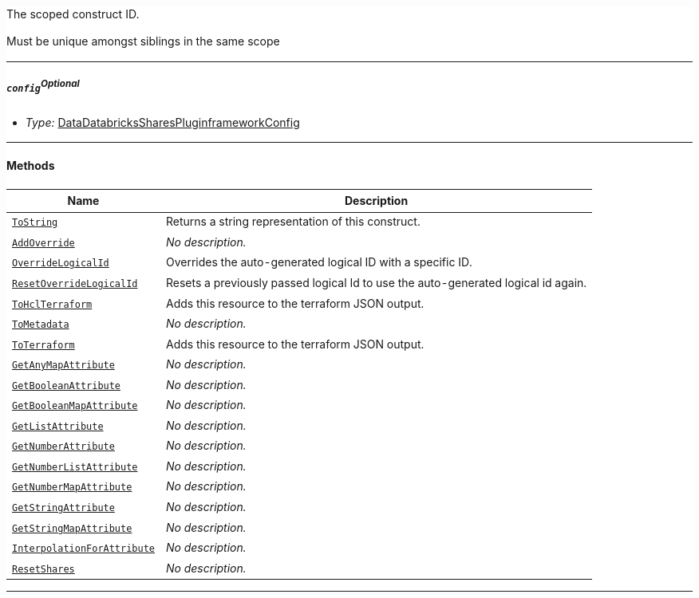 The scoped construct ID.

Must be unique amongst siblings in the same scope

---

##### `config`<sup>Optional</sup> <a name="config" id="@cdktf/provider-databricks.dataDatabricksSharesPluginframework.DataDatabricksSharesPluginframework.Initializer.parameter.config"></a>

- *Type:* <a href="#@cdktf/provider-databricks.dataDatabricksSharesPluginframework.DataDatabricksSharesPluginframeworkConfig">DataDatabricksSharesPluginframeworkConfig</a>

---

#### Methods <a name="Methods" id="Methods"></a>

| **Name** | **Description** |
| --- | --- |
| <code><a href="#@cdktf/provider-databricks.dataDatabricksSharesPluginframework.DataDatabricksSharesPluginframework.toString">ToString</a></code> | Returns a string representation of this construct. |
| <code><a href="#@cdktf/provider-databricks.dataDatabricksSharesPluginframework.DataDatabricksSharesPluginframework.addOverride">AddOverride</a></code> | *No description.* |
| <code><a href="#@cdktf/provider-databricks.dataDatabricksSharesPluginframework.DataDatabricksSharesPluginframework.overrideLogicalId">OverrideLogicalId</a></code> | Overrides the auto-generated logical ID with a specific ID. |
| <code><a href="#@cdktf/provider-databricks.dataDatabricksSharesPluginframework.DataDatabricksSharesPluginframework.resetOverrideLogicalId">ResetOverrideLogicalId</a></code> | Resets a previously passed logical Id to use the auto-generated logical id again. |
| <code><a href="#@cdktf/provider-databricks.dataDatabricksSharesPluginframework.DataDatabricksSharesPluginframework.toHclTerraform">ToHclTerraform</a></code> | Adds this resource to the terraform JSON output. |
| <code><a href="#@cdktf/provider-databricks.dataDatabricksSharesPluginframework.DataDatabricksSharesPluginframework.toMetadata">ToMetadata</a></code> | *No description.* |
| <code><a href="#@cdktf/provider-databricks.dataDatabricksSharesPluginframework.DataDatabricksSharesPluginframework.toTerraform">ToTerraform</a></code> | Adds this resource to the terraform JSON output. |
| <code><a href="#@cdktf/provider-databricks.dataDatabricksSharesPluginframework.DataDatabricksSharesPluginframework.getAnyMapAttribute">GetAnyMapAttribute</a></code> | *No description.* |
| <code><a href="#@cdktf/provider-databricks.dataDatabricksSharesPluginframework.DataDatabricksSharesPluginframework.getBooleanAttribute">GetBooleanAttribute</a></code> | *No description.* |
| <code><a href="#@cdktf/provider-databricks.dataDatabricksSharesPluginframework.DataDatabricksSharesPluginframework.getBooleanMapAttribute">GetBooleanMapAttribute</a></code> | *No description.* |
| <code><a href="#@cdktf/provider-databricks.dataDatabricksSharesPluginframework.DataDatabricksSharesPluginframework.getListAttribute">GetListAttribute</a></code> | *No description.* |
| <code><a href="#@cdktf/provider-databricks.dataDatabricksSharesPluginframework.DataDatabricksSharesPluginframework.getNumberAttribute">GetNumberAttribute</a></code> | *No description.* |
| <code><a href="#@cdktf/provider-databricks.dataDatabricksSharesPluginframework.DataDatabricksSharesPluginframework.getNumberListAttribute">GetNumberListAttribute</a></code> | *No description.* |
| <code><a href="#@cdktf/provider-databricks.dataDatabricksSharesPluginframework.DataDatabricksSharesPluginframework.getNumberMapAttribute">GetNumberMapAttribute</a></code> | *No description.* |
| <code><a href="#@cdktf/provider-databricks.dataDatabricksSharesPluginframework.DataDatabricksSharesPluginframework.getStringAttribute">GetStringAttribute</a></code> | *No description.* |
| <code><a href="#@cdktf/provider-databricks.dataDatabricksSharesPluginframework.DataDatabricksSharesPluginframework.getStringMapAttribute">GetStringMapAttribute</a></code> | *No description.* |
| <code><a href="#@cdktf/provider-databricks.dataDatabricksSharesPluginframework.DataDatabricksSharesPluginframework.interpolationForAttribute">InterpolationForAttribute</a></code> | *No description.* |
| <code><a href="#@cdktf/provider-databricks.dataDatabricksSharesPluginframework.DataDatabricksSharesPluginframework.resetShares">ResetShares</a></code> | *No description.* |

---
